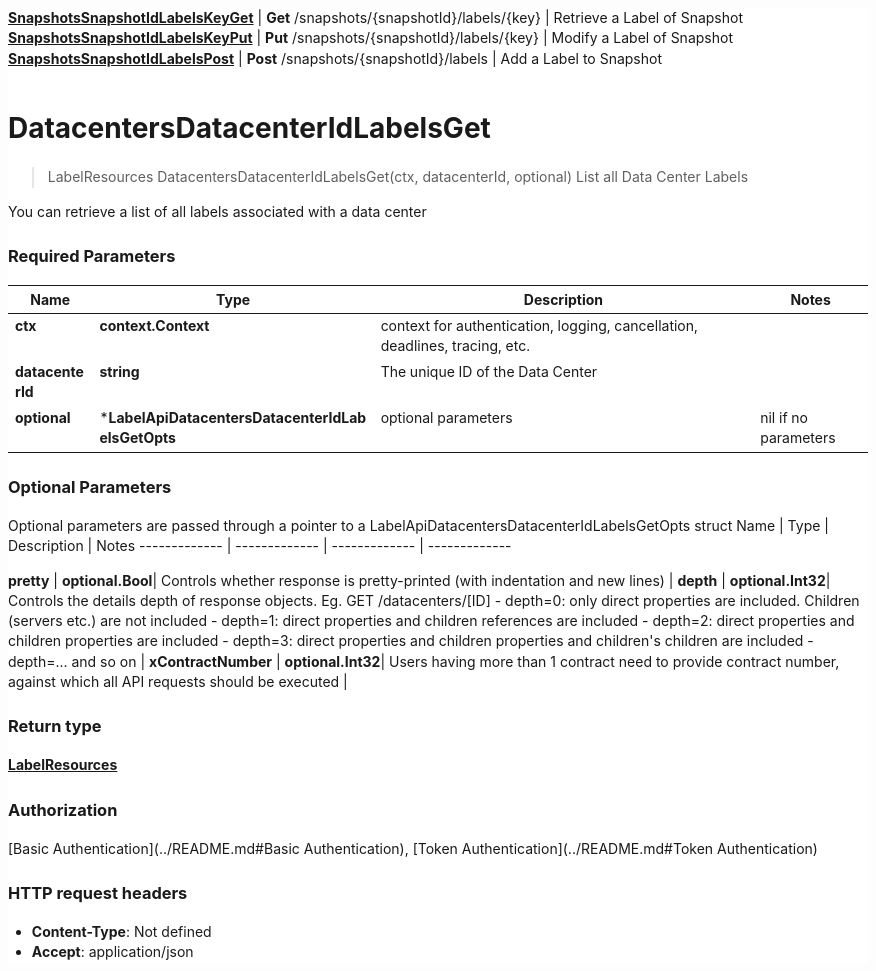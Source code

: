 [**SnapshotsSnapshotIdLabelsKeyGet**](LabelApi.md#SnapshotsSnapshotIdLabelsKeyGet) | **Get** /snapshots/{snapshotId}/labels/{key} | Retrieve a Label of Snapshot
[**SnapshotsSnapshotIdLabelsKeyPut**](LabelApi.md#SnapshotsSnapshotIdLabelsKeyPut) | **Put** /snapshots/{snapshotId}/labels/{key} | Modify a Label of Snapshot
[**SnapshotsSnapshotIdLabelsPost**](LabelApi.md#SnapshotsSnapshotIdLabelsPost) | **Post** /snapshots/{snapshotId}/labels | Add a Label to Snapshot

# **DatacentersDatacenterIdLabelsGet**
> LabelResources DatacentersDatacenterIdLabelsGet(ctx, datacenterId, optional)
List all Data Center Labels

You can retrieve a list of all labels associated with a data center

### Required Parameters

Name | Type | Description  | Notes
------------- | ------------- | ------------- | -------------
 **ctx** | **context.Context** | context for authentication, logging, cancellation, deadlines, tracing, etc.
  **datacenterId** | **string**| The unique ID of the Data Center | 
 **optional** | ***LabelApiDatacentersDatacenterIdLabelsGetOpts** | optional parameters | nil if no parameters

### Optional Parameters
Optional parameters are passed through a pointer to a LabelApiDatacentersDatacenterIdLabelsGetOpts struct
Name | Type | Description  | Notes
------------- | ------------- | ------------- | -------------

 **pretty** | **optional.Bool**| Controls whether response is pretty-printed (with indentation and new lines) | 
 **depth** | **optional.Int32**| Controls the details depth of response objects.  Eg. GET /datacenters/[ID]  - depth&#x3D;0: only direct properties are included. Children (servers etc.) are not included  - depth&#x3D;1: direct properties and children references are included  - depth&#x3D;2: direct properties and children properties are included  - depth&#x3D;3: direct properties and children properties and children&#x27;s children are included  - depth&#x3D;... and so on | 
 **xContractNumber** | **optional.Int32**| Users having more than 1 contract need to provide contract number, against which all API requests should be executed | 

### Return type

[**LabelResources**](LabelResources.md)

### Authorization

[Basic Authentication](../README.md#Basic Authentication), [Token Authentication](../README.md#Token Authentication)

### HTTP request headers

 - **Content-Type**: Not defined
 - **Accept**: application/json
